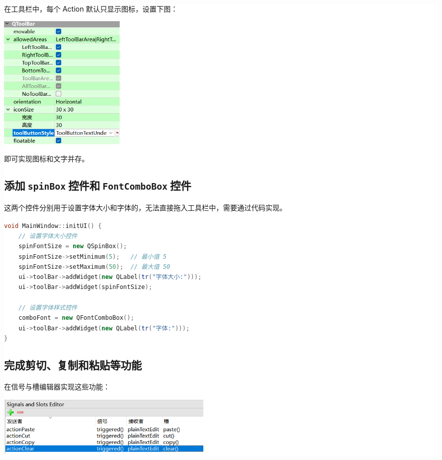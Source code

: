在工具栏中，每个 Action 默认只显示图标，设置下图：

<img src="../images/image-202407071841.png" style="zoom:67%;" />

即可实现图标和文字并存。

## 添加 `spinBox` 控件和 `FontComboBox` 控件

这两个控件分别用于设置字体大小和字体的，无法直接拖入工具栏中，需要通过代码实现。

```cpp
void MainWindow::initUI() {
    // 设置字体大小控件
    spinFontSize = new QSpinBox();
    spinFontSize->setMinimum(5);   // 最小值 5
    spinFontSize->setMaximum(50);  // 最大值 50
    ui->toolBar->addWidget(new QLabel(tr("字体大小:")));
    ui->toolBar->addWidget(spinFontSize);

    // 设置字体样式控件
    comboFont = new QFontComboBox();
    ui->toolBar->addWidget(new QLabel(tr("字体:")));
}
```

## 完成剪切、复制和粘贴等功能

在信号与槽编辑器实现这些功能：

<img src="../images/image-202407072258.png" style="zoom:67%;" />
